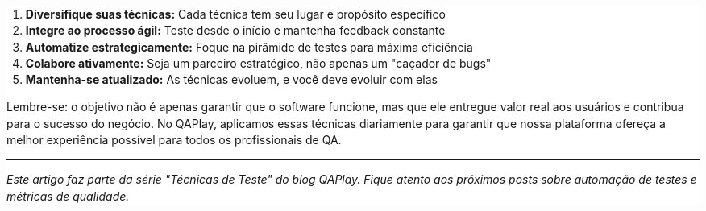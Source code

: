 1. **Diversifique suas técnicas:** Cada técnica tem seu lugar e propósito específico
2. **Integre ao processo ágil:** Teste desde o início e mantenha feedback constante
3. **Automatize estrategicamente:** Foque na pirâmide de testes para máxima eficiência
4. **Colabore ativamente:** Seja um parceiro estratégico, não apenas um "caçador de bugs"
5. **Mantenha-se atualizado:** As técnicas evoluem, e você deve evoluir com elas

Lembre-se: o objetivo não é apenas garantir que o software funcione, mas que ele entregue valor real aos usuários e contribua para o sucesso do negócio. No QAPlay, aplicamos essas técnicas diariamente para garantir que nossa plataforma ofereça a melhor experiência possível para todos os profissionais de QA.

---

*Este artigo faz parte da série "Técnicas de Teste" do blog QAPlay. Fique atento aos próximos posts sobre automação de testes e métricas de qualidade.*
